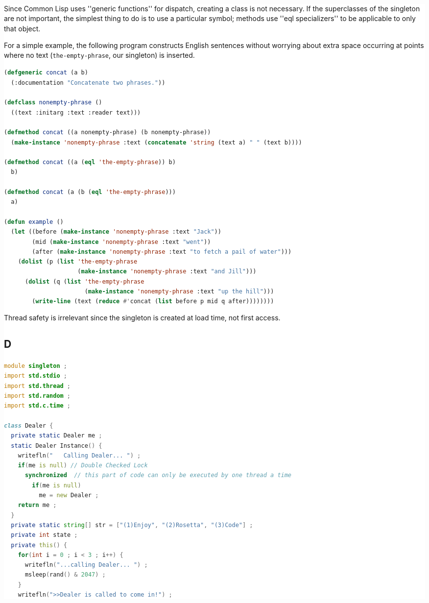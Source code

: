Since Common Lisp uses ''generic functions'' for dispatch, creating a class is not necessary. If the superclasses of the singleton are not important, the simplest thing to do is to use a particular symbol; methods use ''eql specializers'' to be applicable to only that object.

For a simple example, the following program constructs English sentences without worrying about extra space occurring at points where no text (<code>the-empty-phrase</code>, our singleton) is inserted.

```lisp
(defgeneric concat (a b)
  (:documentation "Concatenate two phrases."))

(defclass nonempty-phrase ()
  ((text :initarg :text :reader text)))

(defmethod concat ((a nonempty-phrase) (b nonempty-phrase))
  (make-instance 'nonempty-phrase :text (concatenate 'string (text a) " " (text b))))

(defmethod concat ((a (eql 'the-empty-phrase)) b)
  b)

(defmethod concat (a (b (eql 'the-empty-phrase)))
  a)

(defun example ()
  (let ((before (make-instance 'nonempty-phrase :text "Jack"))
        (mid (make-instance 'nonempty-phrase :text "went"))
        (after (make-instance 'nonempty-phrase :text "to fetch a pail of water")))
    (dolist (p (list 'the-empty-phrase
                     (make-instance 'nonempty-phrase :text "and Jill")))
      (dolist (q (list 'the-empty-phrase
                       (make-instance 'nonempty-phrase :text "up the hill")))
        (write-line (text (reduce #'concat (list before p mid q after))))))))
```

Thread safety is irrelevant since the singleton is created at load time, not first access.


## D


```d
module singleton ;
import std.stdio ;
import std.thread ;
import std.random ;
import std.c.time ;

class Dealer {
  private static Dealer me ;
  static Dealer Instance() {
    writefln("   Calling Dealer... ") ;
    if(me is null) // Double Checked Lock
      synchronized  // this part of code can only be executed by one thread a time
        if(me is null) 
          me = new Dealer ;     
    return me ;
  }
  private static string[] str = ["(1)Enjoy", "(2)Rosetta", "(3)Code"] ;
  private int state ;
  private this() { 
    for(int i = 0 ; i < 3 ; i++) { 
      writefln("...calling Dealer... ") ;
      msleep(rand() & 2047) ;
    }
    writefln(">>Dealer is called to come in!") ;
```